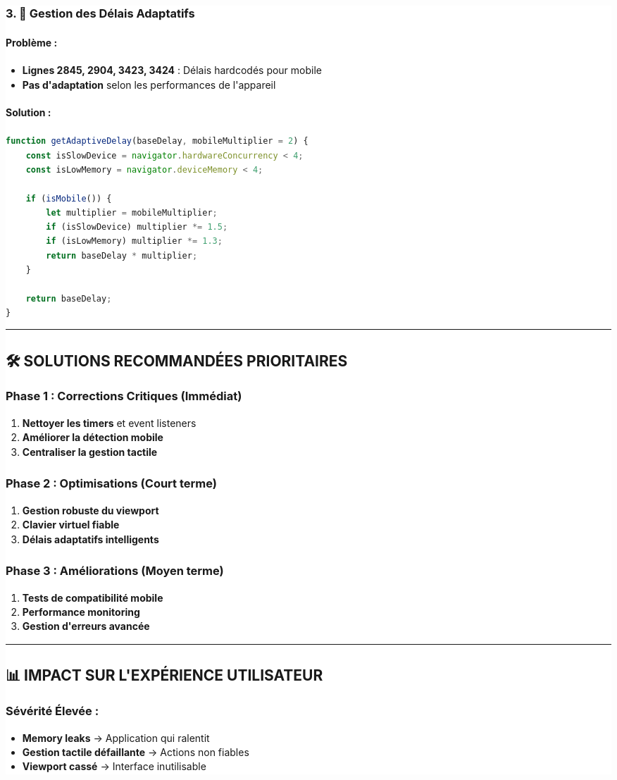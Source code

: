 
### **3. 📱 Gestion des Délais Adaptatifs**

#### **Problème :**
- **Lignes 2845, 2904, 3423, 3424** : Délais hardcodés pour mobile
- **Pas d'adaptation** selon les performances de l'appareil

#### **Solution :**
```javascript
function getAdaptiveDelay(baseDelay, mobileMultiplier = 2) {
    const isSlowDevice = navigator.hardwareConcurrency < 4;
    const isLowMemory = navigator.deviceMemory < 4;
    
    if (isMobile()) {
        let multiplier = mobileMultiplier;
        if (isSlowDevice) multiplier *= 1.5;
        if (isLowMemory) multiplier *= 1.3;
        return baseDelay * multiplier;
    }
    
    return baseDelay;
}
```

---

## 🛠️ **SOLUTIONS RECOMMANDÉES PRIORITAIRES**

### **Phase 1 : Corrections Critiques (Immédiat)**
1. **Nettoyer les timers** et event listeners
2. **Améliorer la détection mobile**
3. **Centraliser la gestion tactile**

### **Phase 2 : Optimisations (Court terme)**
1. **Gestion robuste du viewport**
2. **Clavier virtuel fiable**
3. **Délais adaptatifs intelligents**

### **Phase 3 : Améliorations (Moyen terme)**
1. **Tests de compatibilité mobile**
2. **Performance monitoring**
3. **Gestion d'erreurs avancée**

---

## 📊 **IMPACT SUR L'EXPÉRIENCE UTILISATEUR**

### **Sévérité Élevée :**
- **Memory leaks** → Application qui ralentit
- **Gestion tactile défaillante** → Actions non fiables
- **Viewport cassé** → Interface inutilisable
